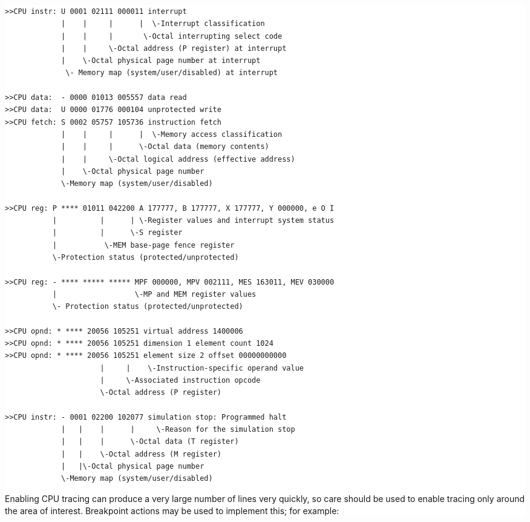     >>CPU instr: U 0001 02111 000011 interrupt
                 |    |     |      |  \-Interrupt classification
                 |    |     |       \-Octal interrupting select code
                 |    |     \-Octal address (P register) at interrupt
                 |    \-Octal physical page number at interrupt
                  \- Memory map (system/user/disabled) at interrupt

    >>CPU data:  - 0000 01013 005557 data read
    >>CPU data:  U 0000 01776 000104 unprotected write
    >>CPU fetch: S 0002 05757 105736 instruction fetch
                 |    |     |      |  \-Memory access classification
                 |    |     |      \-Octal data (memory contents)
                 |    |     \-Octal logical address (effective address)
                 |    \-Octal physical page number
                 \-Memory map (system/user/disabled)

    >>CPU reg: P **** 01011 042200 A 177777, B 177777, X 177777, Y 000000, e O I
               |          |      | \-Register values and interrupt system status
               |          |      \-S register
               |           \-MEM base-page fence register
               \-Protection status (protected/unprotected)

    >>CPU reg: - **** ***** ***** MPF 000000, MPV 002111, MES 163011, MEV 030000
               |                  \-MP and MEM register values
               \- Protection status (protected/unprotected)

    >>CPU opnd: * **** 20056 105251 virtual address 1400006
    >>CPU opnd: * **** 20056 105251 dimension 1 element count 1024
    >>CPU opnd: * **** 20056 105251 element size 2 offset 00000000000
                          |     |    \-Instruction-specific operand value
                          |     \-Associated instruction opcode
                          \-Octal address (P register)

    >>CPU instr: - 0001 02200 102077 simulation stop: Programmed halt
                 |   |    |      |     \-Reason for the simulation stop
                 |   |    |      \-Octal data (T register)
                 |   |    \-Octal address (M register)
                 |   |\-Octal physical page number
                 \-Memory map (system/user/disabled)

Enabling CPU tracing can produce a very large number of lines very
quickly, so care should be used to enable tracing only around the area
of interest. Breakpoint actions may be used to implement this; for
example:
